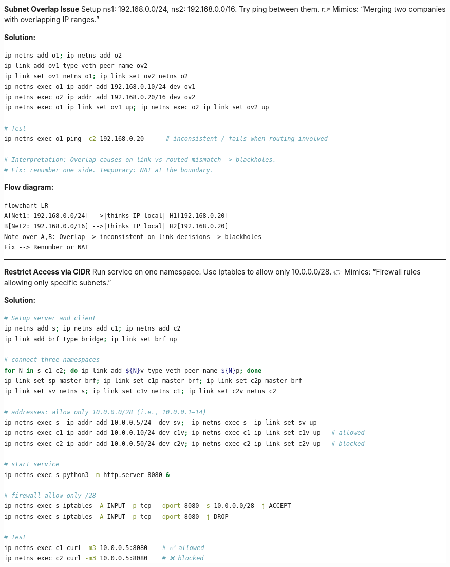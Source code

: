 
**Subnet Overlap Issue**
Setup ns1: 192.168.0.0/24, ns2: 192.168.0.0/16.
Try ping between them.
👉 Mimics: “Merging two companies with overlapping IP ranges.”

**Solution:**

```bash
ip netns add o1; ip netns add o2
ip link add ov1 type veth peer name ov2
ip link set ov1 netns o1; ip link set ov2 netns o2
ip netns exec o1 ip addr add 192.168.0.10/24 dev ov1
ip netns exec o2 ip addr add 192.168.0.20/16 dev ov2
ip netns exec o1 ip link set ov1 up; ip netns exec o2 ip link set ov2 up

# Test
ip netns exec o1 ping -c2 192.168.0.20      # inconsistent / fails when routing involved

# Interpretation: Overlap causes on-link vs routed mismatch -> blackholes.
# Fix: renumber one side. Temporary: NAT at the boundary.
```

**Flow diagram:**

```mermaid
flowchart LR
A[Net1: 192.168.0.0/24] -->|thinks IP local| H1[192.168.0.20]
B[Net2: 192.168.0.0/16] -->|thinks IP local| H2[192.168.0.20]
Note over A,B: Overlap -> inconsistent on-link decisions -> blackholes
Fix --> Renumber or NAT
```

---

**Restrict Access via CIDR**
Run service on one namespace.
Use iptables to allow only 10.0.0.0/28.
👉 Mimics: “Firewall rules allowing only specific subnets.”

**Solution:**

```bash
# Setup server and client
ip netns add s; ip netns add c1; ip netns add c2
ip link add brf type bridge; ip link set brf up

# connect three namespaces
for N in s c1 c2; do ip link add ${N}v type veth peer name ${N}p; done
ip link set sp master brf; ip link set c1p master brf; ip link set c2p master brf
ip link set sv netns s; ip link set c1v netns c1; ip link set c2v netns c2

# addresses: allow only 10.0.0.0/28 (i.e., 10.0.0.1–14)
ip netns exec s  ip addr add 10.0.0.5/24  dev sv;  ip netns exec s  ip link set sv up
ip netns exec c1 ip addr add 10.0.0.10/24 dev c1v; ip netns exec c1 ip link set c1v up   # allowed
ip netns exec c2 ip addr add 10.0.0.50/24 dev c2v; ip netns exec c2 ip link set c2v up   # blocked

# start service
ip netns exec s python3 -m http.server 8080 &

# firewall allow only /28
ip netns exec s iptables -A INPUT -p tcp --dport 8080 -s 10.0.0.0/28 -j ACCEPT
ip netns exec s iptables -A INPUT -p tcp --dport 8080 -j DROP

# Test
ip netns exec c1 curl -m3 10.0.0.5:8080    # ✅ allowed
ip netns exec c2 curl -m3 10.0.0.5:8080    # ❌ blocked

```
